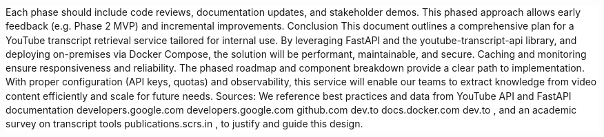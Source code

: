 Each phase should include code reviews, documentation updates, and stakeholder demos. This phased approach allows early feedback (e.g. Phase 2 MVP) and incremental improvements.
Conclusion
This document outlines a comprehensive plan for a YouTube transcript retrieval service tailored for internal use. By leveraging FastAPI and the youtube-transcript-api library, and deploying on-premises via Docker Compose, the solution will be performant, maintainable, and secure. Caching and monitoring ensure responsiveness and reliability. The phased roadmap and component breakdown provide a clear path to implementation. With proper configuration (API keys, quotas) and observability, this service will enable our teams to extract knowledge from video content efficiently and scale for future needs. Sources: We reference best practices and data from YouTube API and FastAPI documentation
developers.google.com
developers.google.com
github.com
dev.to
docs.docker.com
dev.to
, and an academic survey on transcript tools
publications.scrs.in
, to justify and guide this design.
